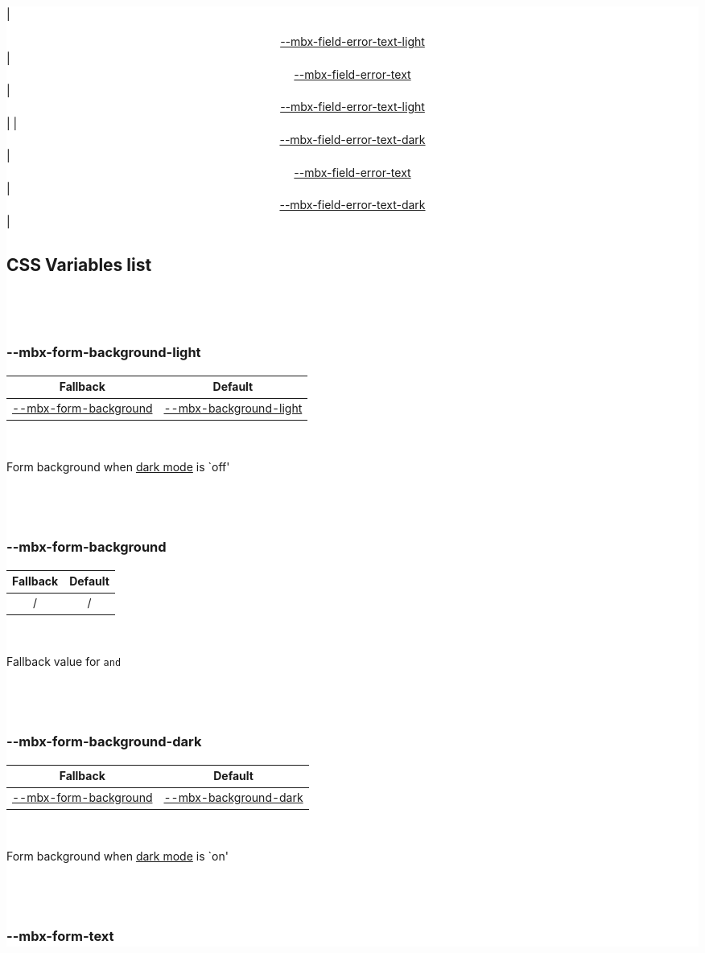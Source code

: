 | <div style='text-align:center;margin:auto;'>[--mbx-field-error-text-light](#-mbx-field-error-text-light)</div>                       | <div style='text-align:center;margin:auto;'>[--mbx-field-error-text](#-mbx-field-error-text)</div>                       | <div style='text-align:center;margin:auto;'>[--mbx-field-error-text-light](https://cianciarusocataldo.github.io/mobrix-ui/docs/components/molecules/FormField/css-vars/#-mbx-field-error-text-light)</div>             |
| <div style='text-align:center;margin:auto;'>[--mbx-field-error-text-dark](#-mbx-field-error-text-dark)</div>                         | <div style='text-align:center;margin:auto;'>[--mbx-field-error-text](#-mbx-field-error-text)</div>                       | <div style='text-align:center;margin:auto;'>[--mbx-field-error-text-dark](https://cianciarusocataldo.github.io/mobrix-ui/docs/components/molecules/FormField/css-vars/#-mbx-field-error-text-dark)</div>               |

## CSS Variables list

<br>

<br>

### --mbx-form-background-light

| <div style='text-align:center;margin:auto;'>Fallback</div>                                       | <div style='text-align:center;margin:auto;'>Default</div>                                                                                                              |
| ------------------------------------------------------------------------------------------------ | ---------------------------------------------------------------------------------------------------------------------------------------------------------------------- |
| <div style='text-align:center;margin:auto;'>[--mbx-form-background](#-mbx-form-background)</div> | <div style='text-align:center;margin:auto;'>[--mbx-background-light](https://cianciarusocataldo.github.io/mobrix-ui/docs/shared/css-vars/#-mbx-background-light)</div> |

<br>

Form background when [dark mode](https://cianciarusocataldo.github.io/mobrix-ui/docs/shared/props/#dark) is `off'

<br>

<br>

### --mbx-form-background

| <div style='text-align:center;margin:auto;'>Fallback</div> | <div style='text-align:center;margin:auto;'>Default</div> |
| ---------------------------------------------------------- | --------------------------------------------------------- |
| <div style='text-align:center;margin:auto;'>/</div>        | <div style='text-align:center;margin:auto;'>/</div>       |

<br>

Fallback value for `and`

<br>

<br>

### --mbx-form-background-dark

| <div style='text-align:center;margin:auto;'>Fallback</div>                                       | <div style='text-align:center;margin:auto;'>Default</div>                                                                                                            |
| ------------------------------------------------------------------------------------------------ | -------------------------------------------------------------------------------------------------------------------------------------------------------------------- |
| <div style='text-align:center;margin:auto;'>[--mbx-form-background](#-mbx-form-background)</div> | <div style='text-align:center;margin:auto;'>[--mbx-background-dark](https://cianciarusocataldo.github.io/mobrix-ui/docs/shared/css-vars/#-mbx-background-dark)</div> |

<br>

Form background when [dark mode](https://cianciarusocataldo.github.io/mobrix-ui/docs/shared/props/#dark) is `on'

<br>

<br>

### --mbx-form-text
